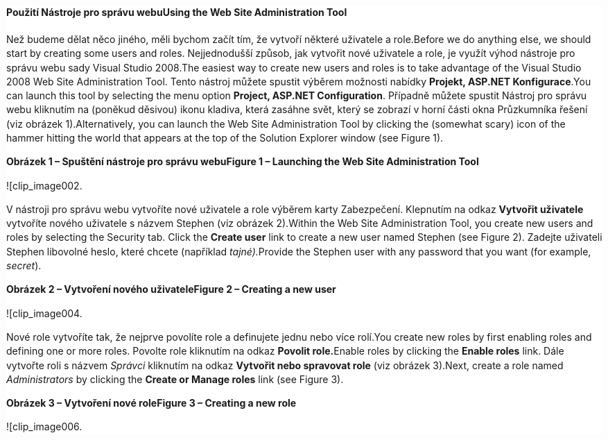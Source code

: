 #### <a name="using-the-web-site-administration-tool"></a><span data-ttu-id="8aa2d-113">Použití Nástroje pro správu webu</span><span class="sxs-lookup"><span data-stu-id="8aa2d-113">Using the Web Site Administration Tool</span></span>

<span data-ttu-id="8aa2d-114">Než budeme dělat něco jiného, měli bychom začít tím, že vytvoří některé uživatele a role.</span><span class="sxs-lookup"><span data-stu-id="8aa2d-114">Before we do anything else, we should start by creating some users and roles.</span></span> <span data-ttu-id="8aa2d-115">Nejjednodušší způsob, jak vytvořit nové uživatele a role, je využít výhod nástroje pro správu webu sady Visual Studio 2008.</span><span class="sxs-lookup"><span data-stu-id="8aa2d-115">The easiest way to create new users and roles is to take advantage of the Visual Studio 2008 Web Site Administration Tool.</span></span> <span data-ttu-id="8aa2d-116">Tento nástroj můžete spustit výběrem možnosti nabídky **Projekt, ASP.NET Konfigurace**.</span><span class="sxs-lookup"><span data-stu-id="8aa2d-116">You can launch this tool by selecting the menu option **Project, ASP.NET Configuration**.</span></span> <span data-ttu-id="8aa2d-117">Případně můžete spustit Nástroj pro správu webu kliknutím na (poněkud děsivou) ikonu kladiva, která zasáhne svět, který se zobrazí v horní části okna Průzkumníka řešení (viz obrázek 1).</span><span class="sxs-lookup"><span data-stu-id="8aa2d-117">Alternatively, you can launch the Web Site Administration Tool by clicking the (somewhat scary) icon of the hammer hitting the world that appears at the top of the Solution Explorer window (see Figure 1).</span></span>

<span data-ttu-id="8aa2d-118">**Obrázek 1 – Spuštění nástroje pro správu webu**</span><span class="sxs-lookup"><span data-stu-id="8aa2d-118">**Figure 1 – Launching the Web Site Administration Tool**</span></span>

![clip_image002.[](authenticating-users-with-forms-authentication-vb/_static/image1.jpg)

<span data-ttu-id="8aa2d-120">V nástroji pro správu webu vytvoříte nové uživatele a role výběrem karty Zabezpečení. Klepnutím na odkaz **Vytvořit uživatele** vytvoříte nového uživatele s názvem Stephen (viz obrázek 2).</span><span class="sxs-lookup"><span data-stu-id="8aa2d-120">Within the Web Site Administration Tool, you create new users and roles by selecting the Security tab. Click the **Create user** link to create a new user named Stephen (see Figure 2).</span></span> <span data-ttu-id="8aa2d-121">Zadejte uživateli Stephen libovolné heslo, které chcete (například *tajné).*</span><span class="sxs-lookup"><span data-stu-id="8aa2d-121">Provide the Stephen user with any password that you want (for example, *secret*).</span></span>

<span data-ttu-id="8aa2d-122">**Obrázek 2 – Vytvoření nového uživatele**</span><span class="sxs-lookup"><span data-stu-id="8aa2d-122">**Figure 2 – Creating a new user**</span></span>

![clip_image004.[](authenticating-users-with-forms-authentication-vb/_static/image2.jpg)

<span data-ttu-id="8aa2d-124">Nové role vytvoříte tak, že nejprve povolíte role a definujete jednu nebo více rolí.</span><span class="sxs-lookup"><span data-stu-id="8aa2d-124">You create new roles by first enabling roles and defining one or more roles.</span></span> <span data-ttu-id="8aa2d-125">Povolte role kliknutím na odkaz **Povolit role.**</span><span class="sxs-lookup"><span data-stu-id="8aa2d-125">Enable roles by clicking the **Enable roles** link.</span></span> <span data-ttu-id="8aa2d-126">Dále vytvořte roli s názvem *Správci* kliknutím na odkaz **Vytvořit nebo spravovat role** (viz obrázek 3).</span><span class="sxs-lookup"><span data-stu-id="8aa2d-126">Next, create a role named *Administrators* by clicking the **Create or Manage roles** link (see Figure 3).</span></span>

<span data-ttu-id="8aa2d-127">**Obrázek 3 – Vytvoření nové role**</span><span class="sxs-lookup"><span data-stu-id="8aa2d-127">**Figure 3 – Creating a new role**</span></span>

![clip_image006.[](authenticating-users-with-forms-authentication-vb/_static/image3.jpg)
